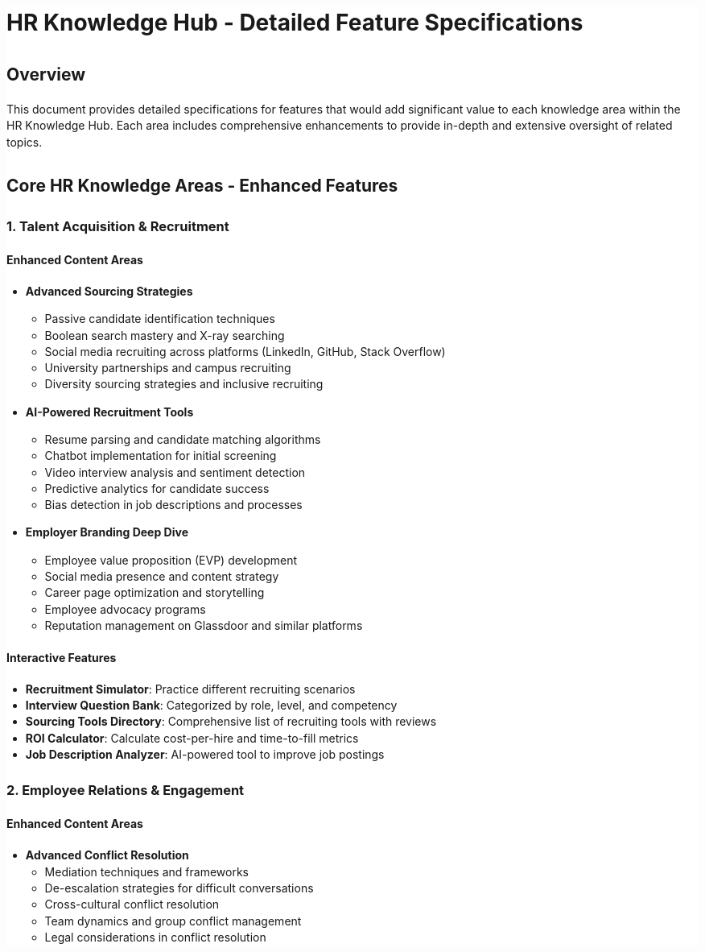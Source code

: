 # HR Knowledge Hub - Detailed Feature Specifications

## Overview

This document provides detailed specifications for features that would add significant value to each knowledge area within the HR Knowledge Hub. Each area includes comprehensive enhancements to provide in-depth and extensive oversight of related topics.

## Core HR Knowledge Areas - Enhanced Features

### 1. Talent Acquisition & Recruitment

#### Enhanced Content Areas
- **Advanced Sourcing Strategies**
  - Passive candidate identification techniques
  - Boolean search mastery and X-ray searching
  - Social media recruiting across platforms (LinkedIn, GitHub, Stack Overflow)
  - University partnerships and campus recruiting
  - Diversity sourcing strategies and inclusive recruiting

- **AI-Powered Recruitment Tools**
  - Resume parsing and candidate matching algorithms
  - Chatbot implementation for initial screening
  - Video interview analysis and sentiment detection
  - Predictive analytics for candidate success
  - Bias detection in job descriptions and processes

- **Employer Branding Deep Dive**
  - Employee value proposition (EVP) development
  - Social media presence and content strategy
  - Career page optimization and storytelling
  - Employee advocacy programs
  - Reputation management on Glassdoor and similar platforms

#### Interactive Features
- **Recruitment Simulator**: Practice different recruiting scenarios
- **Interview Question Bank**: Categorized by role, level, and competency
- **Sourcing Tools Directory**: Comprehensive list of recruiting tools with reviews
- **ROI Calculator**: Calculate cost-per-hire and time-to-fill metrics
- **Job Description Analyzer**: AI-powered tool to improve job postings

### 2. Employee Relations & Engagement

#### Enhanced Content Areas
- **Advanced Conflict Resolution**
  - Mediation techniques and frameworks
  - De-escalation strategies for difficult conversations
  - Cross-cultural conflict resolution
  - Team dynamics and group conflict management
  - Legal considerations in conflict resolution
